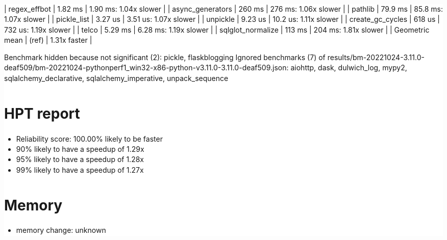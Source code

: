 | regex_effbot               | 1.82 ms                                                         | 1.90 ms: 1.04x slower                                                          |
| async_generators           | 260 ms                                                          | 276 ms: 1.06x slower                                                           |
| pathlib                    | 79.9 ms                                                         | 85.8 ms: 1.07x slower                                                          |
| pickle_list                | 3.27 us                                                         | 3.51 us: 1.07x slower                                                          |
| unpickle                   | 9.23 us                                                         | 10.2 us: 1.11x slower                                                          |
| create_gc_cycles           | 618 us                                                          | 732 us: 1.19x slower                                                           |
| telco                      | 5.29 ms                                                         | 6.28 ms: 1.19x slower                                                          |
| sqlglot_normalize          | 113 ms                                                          | 204 ms: 1.81x slower                                                           |
| Geometric mean             | (ref)                                                           | 1.31x faster                                                                   |

Benchmark hidden because not significant (2): pickle, flaskblogging
Ignored benchmarks (7) of results/bm-20221024-3.11.0-deaf509/bm-20221024-pythonperf1_win32-x86-python-v3.11.0-3.11.0-deaf509.json: aiohttp, dask, dulwich_log, mypy2, sqlalchemy_declarative, sqlalchemy_imperative, unpack_sequence

# HPT report

- Reliability score: 100.00% likely to be faster
- 90% likely to have a speedup of 1.29x
- 95% likely to have a speedup of 1.28x
- 99% likely to have a speedup of 1.27x

# Memory
- memory change: unknown